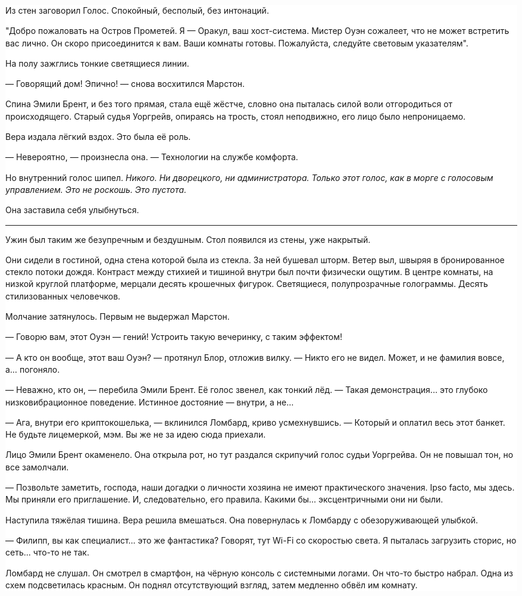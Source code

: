 Из стен заговорил Голос. Спокойный, бесполый, без интонаций.

"Добро пожаловать на Остров Прометей. Я — Оракул, ваш хост-система. Мистер Оуэн сожалеет, что не может встретить вас лично. Он скоро присоединится к вам. Ваши комнаты готовы. Пожалуйста, следуйте световым указателям".

На полу зажглись тонкие светящиеся линии.

— Говорящий дом! Эпично! — снова восхитился Марстон.

Спина Эмили Брент, и без того прямая, стала ещё жёстче, словно она пыталась силой воли отгородиться от происходящего. Старый судья Уоргрейв, опираясь на трость, стоял неподвижно, его лицо было непроницаемо.

Вера издала лёгкий вздох. Это была её роль.

— Невероятно, — произнесла она. — Технологии на службе комфорта.

Но внутренний голос шипел. *Никого. Ни дворецкого, ни администратора. Только этот голос, как в морге с голосовым управлением. Это не роскошь. Это пустота.*

Она заставила себя улыбнуться.

***

Ужин был таким же безупречным и бездушным. Стол появился из стены, уже накрытый.

Они сидели в гостиной, одна стена которой была из стекла. За ней бушевал шторм. Ветер выл, швыряя в бронированное стекло потоки дождя. Контраст между стихией и тишиной внутри был почти физически ощутим. В центре комнаты, на низкой круглой платформе, мерцали десять крошечных фигурок. Светящиеся, полупрозрачные голограммы. Десять стилизованных человечков.

Молчание затянулось. Первым не выдержал Марстон.

— Говорю вам, этот Оуэн — гений! Устроить такую вечеринку, с таким эффектом!

— А кто он вообще, этот ваш Оуэн? — протянул Блор, отложив вилку. — Никто его не видел. Может, и не фамилия вовсе, а… погоняло.

— Неважно, кто он, — перебила Эмили Брент. Её голос звенел, как тонкий лёд. — Такая демонстрация... это глубоко низковибрационное поведение. Истинное достояние — внутри, а не…

— Ага, внутри его криптокошелька, — вклинился Ломбард, криво усмехнувшись. — Который и оплатил весь этот банкет. Не будьте лицемеркой, мэм. Вы же не за идею сюда приехали.

Лицо Эмили Брент окаменело. Она открыла рот, но тут раздался скрипучий голос судьи Уоргрейва. Он не повышал тон, но все замолчали.

— Позвольте заметить, господа, наши догадки о личности хозяина не имеют практического значения. Ipso facto, мы здесь. Мы приняли его приглашение. И, следовательно, его правила. Какими бы... эксцентричными они ни были.

Наступила тяжёлая тишина. Вера решила вмешаться. Она повернулась к Ломбарду с обезоруживающей улыбкой.

— Филипп, вы как специалист… это же фантастика? Говорят, тут Wi-Fi со скоростью света. Я пыталась загрузить сторис, но сеть... что-то не так.

Ломбард не слушал. Он смотрел в смартфон, на чёрную консоль с системными логами. Он что-то быстро набрал. Одна из схем подсветилась красным. Он поднял отсутствующий взгляд, затем медленно обвёл им комнату.
